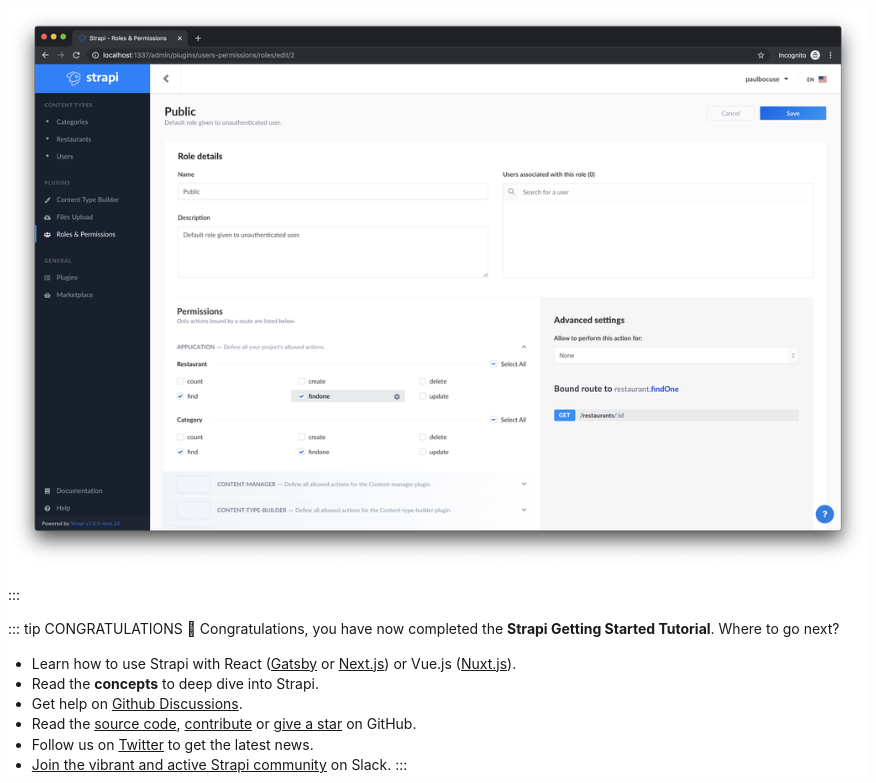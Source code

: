 ![Permission Routes](../assets/getting-started/tutorial/permission-routes.png 'Permission Routes')

:::

::: tip CONGRATULATIONS
👏 Congratulations, you have now completed the **Strapi Getting Started Tutorial**. Where to go next?

- Learn how to use Strapi with React ([Gatsby](https://blog.strapi.io/building-a-static-website-using-gatsby-and-strapi) or [Next.js](https://blog.strapi.io/strapi-next-setup/)) or Vue.js ([Nuxt.js](https://blog.strapi.io/cooking-a-deliveroo-clone-with-nuxt-vue-js-graphql-strapi-and-stripe-setup-part-1-7/)).
- Read the **concepts** to deep dive into Strapi.
- Get help on [Github Discussions](https://github.com/strapi/strapi/discussions).
- Read the [source code](https://github.com/strapi/strapi), [contribute](https://github.com/strapi/strapi/blob/master/CONTRIBUTING.md) or [give a star](https://github.com/strapi/strapi) on GitHub.
- Follow us on [Twitter](https://twitter.com/strapijs) to get the latest news.
- [Join the vibrant and active Strapi community](https://slack.strapi.io) on Slack.
  :::

